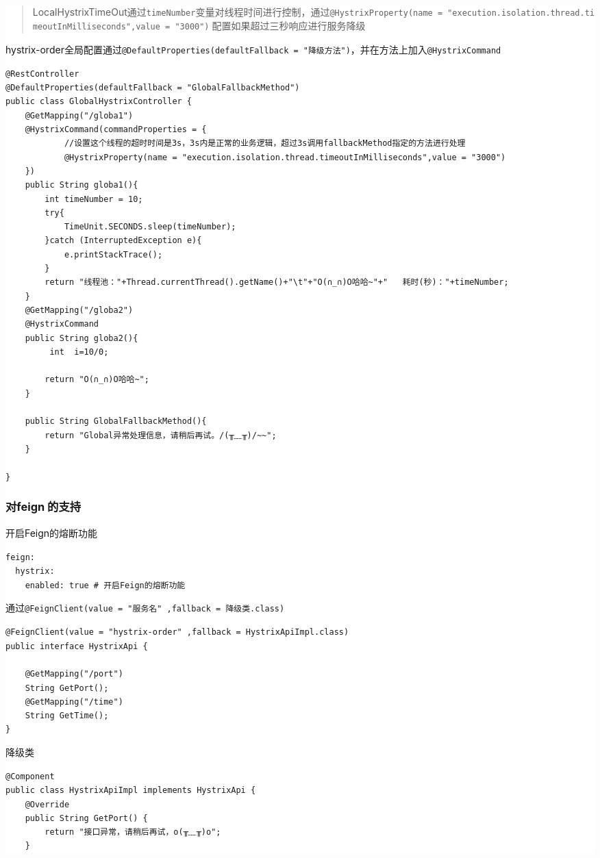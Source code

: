 >  LocalHystrixTimeOut通过`timeNumber`变量对线程时间进行控制，通过`@HystrixProperty(name = "execution.isolation.thread.timeoutInMilliseconds",value = "3000")` 配置如果超过三秒响应进行服务降级


hystrix-order全局配置通过`@DefaultProperties(defaultFallback = "降级方法")`，并在方法上加入`@HystrixCommand`
```
@RestController
@DefaultProperties(defaultFallback = "GlobalFallbackMethod")
public class GlobalHystrixController {
    @GetMapping("/globa1")
    @HystrixCommand(commandProperties = {
            //设置这个线程的超时时间是3s，3s内是正常的业务逻辑，超过3s调用fallbackMethod指定的方法进行处理
            @HystrixProperty(name = "execution.isolation.thread.timeoutInMilliseconds",value = "3000")
    })
    public String globa1(){
        int timeNumber = 10;
        try{
            TimeUnit.SECONDS.sleep(timeNumber);
        }catch (InterruptedException e){
            e.printStackTrace();
        }
        return "线程池："+Thread.currentThread().getName()+"\t"+"O(∩_∩)O哈哈~"+"   耗时(秒)："+timeNumber;
    }
    @GetMapping("/globa2")
    @HystrixCommand
    public String globa2(){
         int  i=10/0;

        return "O(∩_∩)O哈哈~";
    }

    public String GlobalFallbackMethod(){
        return "Global异常处理信息，请稍后再试。/(╥﹏╥)/~~";
    }

}

```
### 对feign 的支持
开启Feign的熔断功能
```
feign:
  hystrix:
    enabled: true # 开启Feign的熔断功能
```
通过`@FeignClient(value = "服务名" ,fallback = 降级类.class)`
```
@FeignClient(value = "hystrix-order" ,fallback = HystrixApiImpl.class)
public interface HystrixApi {

    @GetMapping("/port")
    String GetPort();
    @GetMapping("/time")
    String GetTime();
}
```
降级类
```
@Component
public class HystrixApiImpl implements HystrixApi {
    @Override
    public String GetPort() {
        return "接口异常，请稍后再试，o(╥﹏╥)o";
    }
```